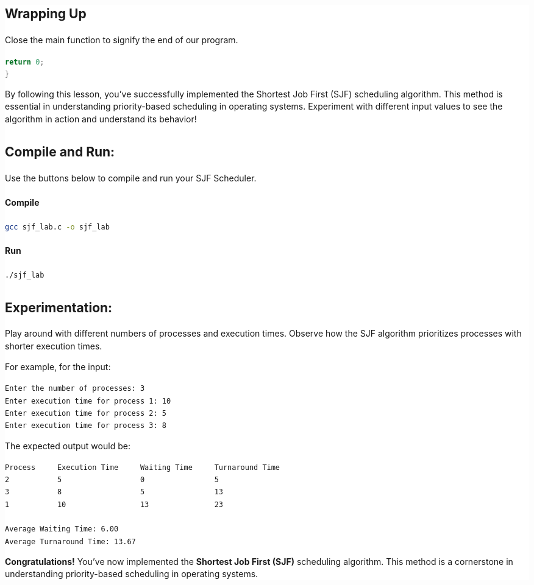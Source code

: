 ## Wrapping Up

Close the main function to signify the end of our program.

```c
return 0;
}
```


By following this lesson, you’ve successfully implemented the Shortest Job First (SJF) scheduling algorithm. This method is essential in understanding priority-based scheduling in operating systems. Experiment with different input values to see the algorithm in action and understand its behavior!

## Compile and Run:

Use the buttons below to compile and run your SJF Scheduler.

#### Compile

```bash
gcc sjf_lab.c -o sjf_lab
```

#### Run

```bash
./sjf_lab
```

## Experimentation:
Play around with different numbers of processes and execution times. Observe how the SJF algorithm prioritizes processes with shorter execution times.

For example, for the input:

```bash
Enter the number of processes: 3
Enter execution time for process 1: 10
Enter execution time for process 2: 5
Enter execution time for process 3: 8
```

The expected output would be:

```bash
Process     Execution Time     Waiting Time     Turnaround Time
2           5                  0                5
3           8                  5                13
1           10                 13               23

Average Waiting Time: 6.00
Average Turnaround Time: 13.67
```

**Congratulations!** You’ve now implemented the **Shortest Job First (SJF)** scheduling algorithm. This method is a cornerstone in understanding priority-based scheduling in operating systems.
